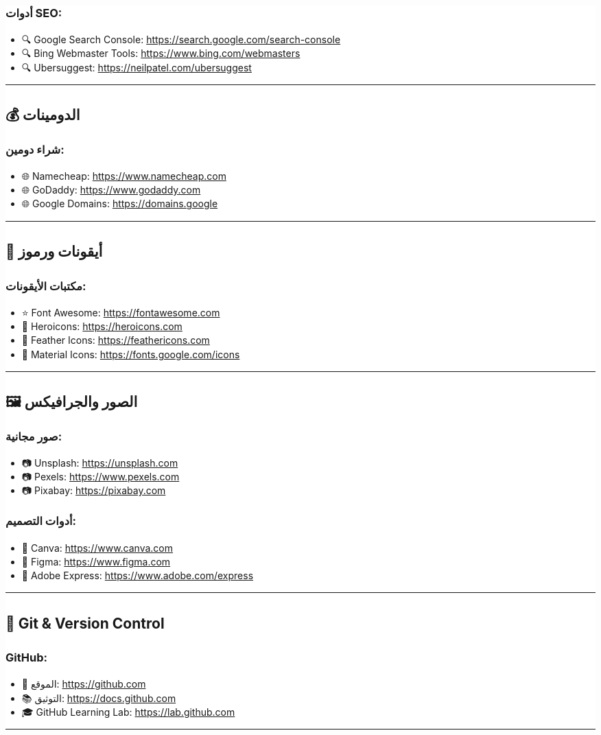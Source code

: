 ### أدوات SEO:
- 🔍 Google Search Console: https://search.google.com/search-console
- 🔍 Bing Webmaster Tools: https://www.bing.com/webmasters
- 🔍 Ubersuggest: https://neilpatel.com/ubersuggest

---

## 💰 الدومينات

### شراء دومين:
- 🌐 Namecheap: https://www.namecheap.com
- 🌐 GoDaddy: https://www.godaddy.com
- 🌐 Google Domains: https://domains.google

---

## 📱 أيقونات ورموز

### مكتبات الأيقونات:
- ⭐ Font Awesome: https://fontawesome.com
- 🎨 Heroicons: https://heroicons.com
- 🎨 Feather Icons: https://feathericons.com
- 🎨 Material Icons: https://fonts.google.com/icons

---

## 🖼️ الصور والجرافيكس

### صور مجانية:
- 📷 Unsplash: https://unsplash.com
- 📷 Pexels: https://www.pexels.com
- 📷 Pixabay: https://pixabay.com

### أدوات التصميم:
- 🎨 Canva: https://www.canva.com
- 🎨 Figma: https://www.figma.com
- 🎨 Adobe Express: https://www.adobe.com/express

---

## 🔄 Git & Version Control

### GitHub:
- 🐙 الموقع: https://github.com
- 📚 التوثيق: https://docs.github.com
- 🎓 GitHub Learning Lab: https://lab.github.com

---
